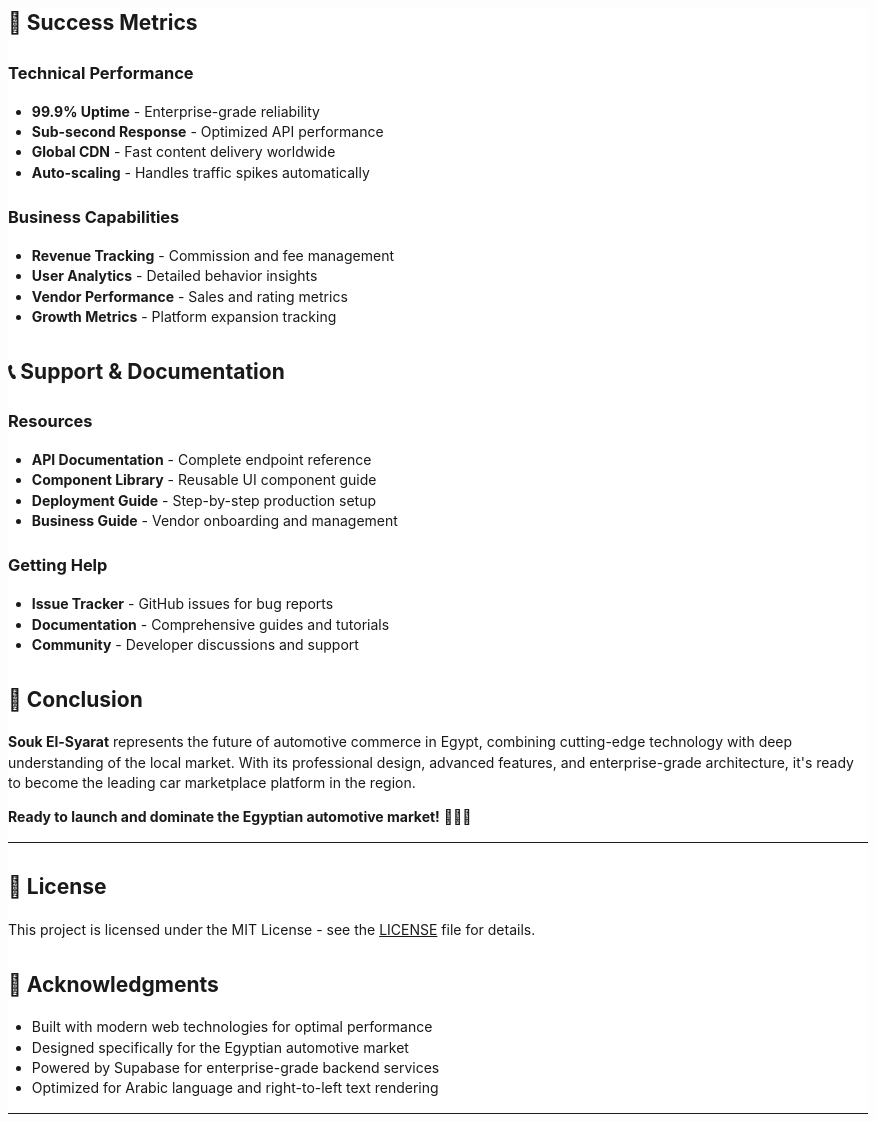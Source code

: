 ## 🎯 Success Metrics

### Technical Performance
- **99.9% Uptime** - Enterprise-grade reliability
- **Sub-second Response** - Optimized API performance
- **Global CDN** - Fast content delivery worldwide
- **Auto-scaling** - Handles traffic spikes automatically

### Business Capabilities
- **Revenue Tracking** - Commission and fee management
- **User Analytics** - Detailed behavior insights
- **Vendor Performance** - Sales and rating metrics
- **Growth Metrics** - Platform expansion tracking

## 📞 Support & Documentation

### Resources
- **API Documentation** - Complete endpoint reference
- **Component Library** - Reusable UI component guide
- **Deployment Guide** - Step-by-step production setup
- **Business Guide** - Vendor onboarding and management

### Getting Help
- **Issue Tracker** - GitHub issues for bug reports
- **Documentation** - Comprehensive guides and tutorials
- **Community** - Developer discussions and support

## 🎉 Conclusion

**Souk El-Syarat** represents the future of automotive commerce in Egypt, combining cutting-edge technology with deep understanding of the local market. With its professional design, advanced features, and enterprise-grade architecture, it's ready to become the leading car marketplace platform in the region.

**Ready to launch and dominate the Egyptian automotive market!** 🚗🇪🇬

---

## 📄 License

This project is licensed under the MIT License - see the [LICENSE](LICENSE) file for details.

## 🙏 Acknowledgments

- Built with modern web technologies for optimal performance
- Designed specifically for the Egyptian automotive market
- Powered by Supabase for enterprise-grade backend services
- Optimized for Arabic language and right-to-left text rendering

---